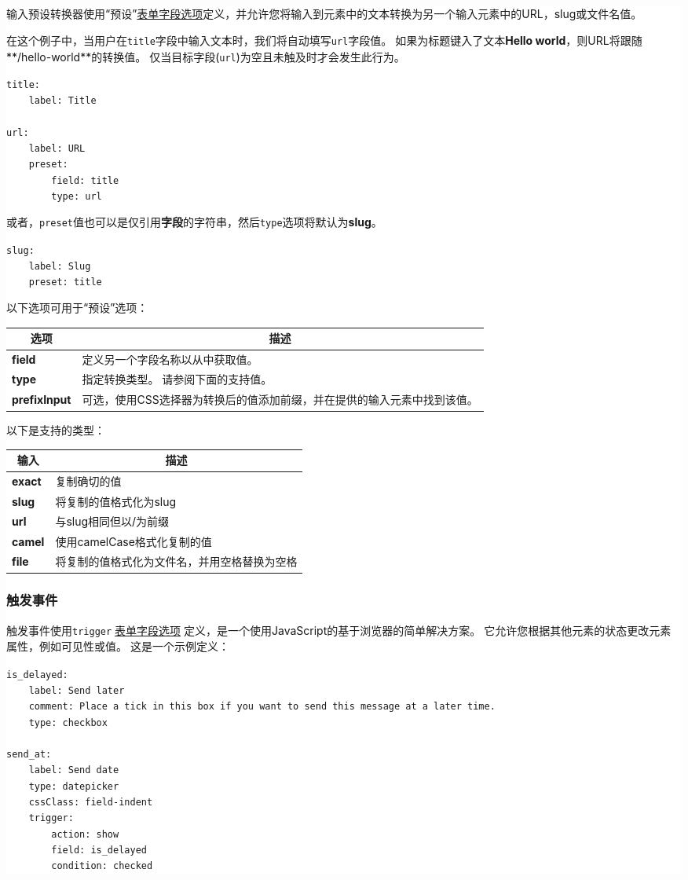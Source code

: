 输入预设转换器使用“预设”[表单字段选项](#form-field-options)定义，并允许您将输入到元素中的文本转换为另一个输入元素中的URL，slug或文件名值。

在这个例子中，当用户在`title`字段中输入文本时，我们将自动填写`url`字段值。 如果为标题键入了文本**Hello world**，则URL将跟随**/hello-world**的转换值。 仅当目标字段(`url`)为空且未触及时才会发生此行为。
 
    title:
        label: Title

    url:
        label: URL
        preset:
            field: title
            type: url

或者，`preset`值也可以是仅引用**字段**的字符串，然后`type`选项将默认为**slug**。

    slug:
        label: Slug
        preset: title

以下选项可用于“预设”选项：

选项 | 描述
------------- | -------------
**field** | 定义另一个字段名称以从中获取值。
**type** | 指定转换类型。 请参阅下面的支持值。
**prefixInput** | 可选，使用CSS选择器为转换后的值添加前缀，并在提供的输入元素中找到该值。

以下是支持的类型：

输入 | 描述
------------- | -------------
**exact** | 复制确切的值
**slug** | 将复制的值格式化为slug
**url** | 与slug相同但以/为前缀
**camel** | 使用camelCase格式化复制的值
**file** | 将复制的值格式化为文件名，并用空格替换为空格

<a name="field-trigger-events"></a>
### 触发事件

触发事件使用`trigger` [表单字段选项](#form-field-options) 定义，是一个使用JavaScript的基于浏览器的简单解决方案。 它允许您根据其他元素的状态更改元素属性，例如可见性或值。 这是一个示例定义：

    is_delayed:
        label: Send later
        comment: Place a tick in this box if you want to send this message at a later time.
        type: checkbox

    send_at:
        label: Send date
        type: datepicker
        cssClass: field-indent
        trigger:
            action: show
            field: is_delayed
            condition: checked
